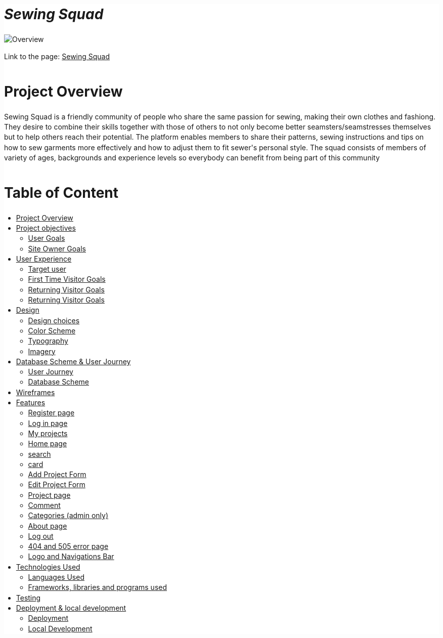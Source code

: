 # *Sewing Squad* 


![Overview](./sewingsquad/static/images/readme_docs/responsive_design.PNG)


Link to the page: [Sewing Squad](http://sewing-squad-a989d3fdde75.herokuapp.com/)


# Project Overview


Sewing Squad is a friendly community of people who share the same passion for sewing, making their own clothes and fashiong. They desire to combine their skills together with those of others to not only become better seamsters/seamstresses themselves but to help others reach their potential. The platform enables members to share their patterns, sewing instructions and tips on how to sew garments more effectively and how to adjust them to fit sewer's personal style. The squad consists of members of variety of ages, backgrounds and experience levels so everybody can benefit from being part of this community

# Table of Content 

- [Project Overview](#project-overview)
- [Project objectives](#project-objectives)
   - [User Goals](#user-goals)
   - [Site Owner Goals](#site-owner-goals)  
- [User Experience](#user-experience)
   - [Target user](#target-user)  
   - [First Time Visitor Goals](#first-time-visitor-goals)
   - [Returning Visitor Goals](#returning-visitor-goals)
   - [Returning Visitor Goals](#site-owner's-goals)      
- [Design](#design)  
   - [Design choices](#design-choicesr)  
   - [Color Scheme](#color-scheme)
   - [Typography](#typography)  
   - [Imagery](#imagery)    
- [Database Scheme & User Journey](#database-scheme-&-user-journey)
   - [User Journey](#user-journey) 
   - [Database Scheme](#database-scheme) 
- [Wireframes](#wireframes)
- [Features](#features)
   - [Register page](#register-page)
   - [Log in page](#log-in-page)
   - [My projects](#my-projects)
   - [Home page](#home-page)
   - [search](#search)
   - [card](#card)
   - [Add Project Form](#add-project-form)
   - [Edit Project Form](#edit-project-form)
   - [Project page](#project-page)
   - [Comment](#cooment)
   - [Categories (admin only)](#categories-(admin-only))
   - [About page](#about-page)
   - [Log out](#log-out)
   - [404 and 505 error page](#404-and-505-error-page)
   - [Logo and Navigations Bar](#logo-and-navigations-bar)
- [Technologies Used](#technologies-used)
   - [Languages Used](#languages-used)
   - [Frameworks, libraries and programs used](#frameworks,-libraries-and-programs-used)
- [Testing](#testing)
- [Deployment & local development](#deployment-&-local-development)
   - [Deployment](#deployment)
   - [Local Development](#local-development)